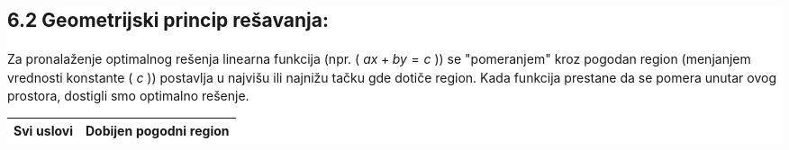 ## 6.2 Geometrijski princip rešavanja:
Za pronalaženje optimalnog rešenja linearna funkcija (npr. ( $ax + by = c$ )) se "pomeranjem" kroz pogodan region (menjanjem vrednosti konstante ( $c$ )) postavlja u najvišu ili najnižu tačku gde dotiče region. Kada funkcija prestane da se pomera unutar ovog prostora, dostigli smo optimalno rešenje.

| Svi uslovi                           | Dobijen pogodni region                  |
| ------------------------------------ | --------------------------------------- |